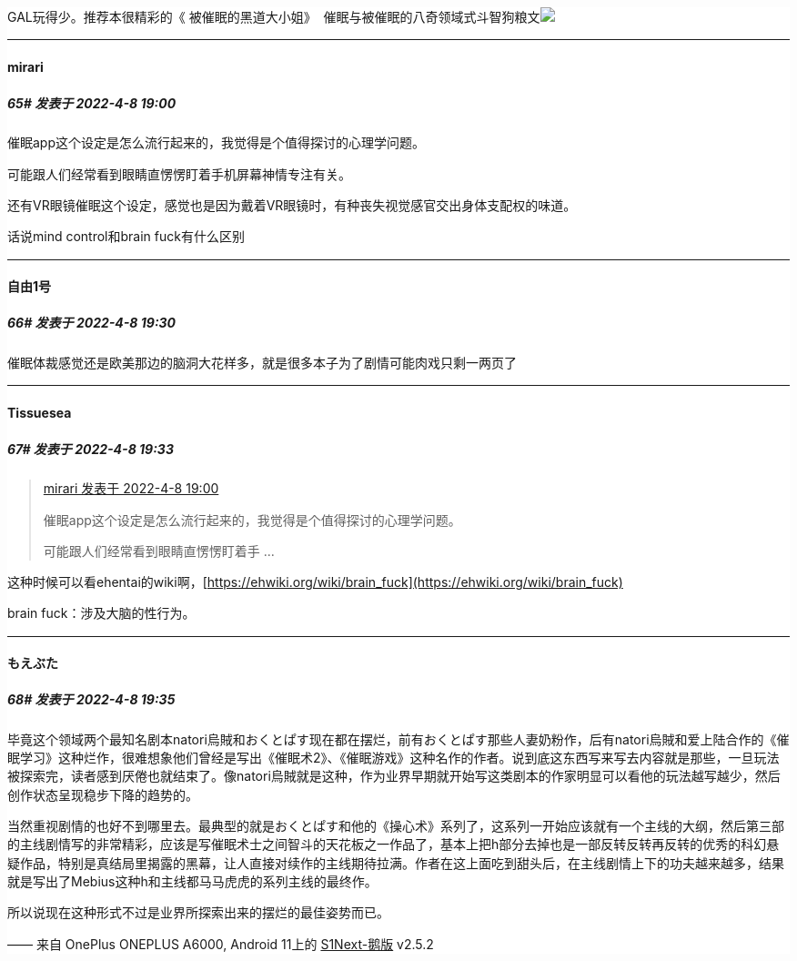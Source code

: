 GAL玩得少。推荐本很精彩的《 被催眠的黑道大小姐》  催眠与被催眠的八奇领域式斗智狗粮文<img src="https://static.saraba1st.com/image/smiley/face2017/013.png" referrerpolicy="no-referrer">



*****

####  mirari  
##### 65#       发表于 2022-4-8 19:00

催眠app这个设定是怎么流行起来的，我觉得是个值得探讨的心理学问题。

可能跟人们经常看到眼睛直愣愣盯着手机屏幕神情专注有关。

还有VR眼镜催眠这个设定，感觉也是因为戴着VR眼镜时，有种丧失视觉感官交出身体支配权的味道。

话说mind control和brain fuck有什么区别



*****

####  自由1号  
##### 66#       发表于 2022-4-8 19:30

催眠体裁感觉还是欧美那边的脑洞大花样多，就是很多本子为了剧情可能肉戏只剩一两页了



*****

####  Tissuesea  
##### 67#       发表于 2022-4-8 19:33

<blockquote><a href="httphttps://bbs.saraba1st.com/2b/forum.php?mod=redirect&amp;goto=findpost&amp;pid=55366617&amp;ptid=2063008" target="_blank">mirari 发表于 2022-4-8 19:00</a>

催眠app这个设定是怎么流行起来的，我觉得是个值得探讨的心理学问题。

可能跟人们经常看到眼睛直愣愣盯着手 ...</blockquote>
这种时候可以看ehentai的wiki啊，[https://ehwiki.org/wiki/brain_fuck](https://ehwiki.org/wiki/brain_fuck)

brain fuck：涉及大脑的性行为。

*****

####  もえぶた  
##### 68#       发表于 2022-4-8 19:35

毕竟这个领域两个最知名剧本natori烏賊和おくとぱす现在都在摆烂，前有おくとぱす那些人妻奶粉作，后有natori烏賊和爱上陆合作的《催眠学习》这种烂作，很难想象他们曾经是写出《催眠术2》、《催眠游戏》这种名作的作者。说到底这东西写来写去内容就是那些，一旦玩法被探索完，读者感到厌倦也就结束了。像natori烏賊就是这种，作为业界早期就开始写这类剧本的作家明显可以看他的玩法越写越少，然后创作状态呈现稳步下降的趋势的。

当然重视剧情的也好不到哪里去。最典型的就是おくとぱす和他的《操心术》系列了，这系列一开始应该就有一个主线的大纲，然后第三部的主线剧情写的非常精彩，应该是写催眠术士之间智斗的天花板之一作品了，基本上把h部分去掉也是一部反转反转再反转的优秀的科幻悬疑作品，特别是真结局里揭露的黑幕，让人直接对续作的主线期待拉满。作者在这上面吃到甜头后，在主线剧情上下的功夫越来越多，结果就是写出了Mebius这种h和主线都马马虎虎的系列主线的最终作。

所以说现在这种形式不过是业界所探索出来的摆烂的最佳姿势而已。

—— 来自 OnePlus ONEPLUS A6000, Android 11上的 [S1Next-鹅版](https://github.com/ykrank/S1-Next/releases) v2.5.2
